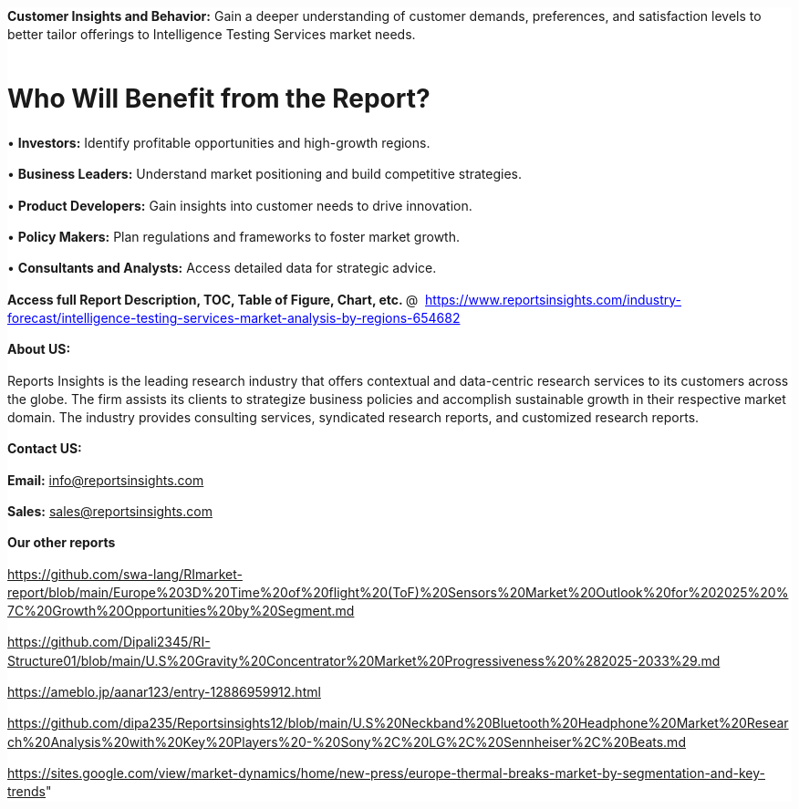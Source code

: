 <strong>Customer Insights and Behavior:</strong>
Gain a deeper understanding of customer demands, preferences, and satisfaction levels to better tailor offerings to Intelligence Testing Services market needs.

# <strong>Who Will Benefit from the Report?</strong>

• <strong>Investors:</strong> Identify profitable opportunities and high-growth regions.

• <strong>Business Leaders:</strong> Understand market positioning and build competitive strategies.

• <strong>Product Developers:</strong> Gain insights into customer needs to drive innovation.

• <strong>Policy Makers:</strong> Plan regulations and frameworks to foster market growth.

• <strong>Consultants and Analysts:</strong> Access detailed data for strategic advice.
</ul>
<strong>Access full Report Description, TOC, Table of Figure, Chart, etc. </strong>@  <a href=https://www.reportsinsights.com/industry-forecast/intelligence-testing-services-market-analysis-by-regions-654682 style=color:#0000ff;>https://www.reportsinsights.com/industry-forecast/intelligence-testing-services-market-analysis-by-regions-654682</a></font>

<strong><strong>About US</strong>:</strong>

Reports Insights is the leading research industry that offers contextual and data-centric research services to its customers across the globe. The firm assists its clients to strategize business policies and accomplish sustainable growth in their respective market domain. The industry provides consulting services, syndicated research reports, and customized research reports.

<strong>Contact US:</strong>

<p class=""""><b>Email:</b> <a href=mailto:info@reportsinsights.com>info@reportsinsights.com</a></p>
<p class=""""><b>Sales:</b> <a href=mailto:sales@reportsinsights.com>sales@reportsinsights.com</a></p>

<strong>Our other reports</strong>

<a href=https://github.com/swa-lang/RImarket-report/blob/main/Europe%203D%20Time%20of%20flight%20(ToF)%20Sensors%20Market%20Outlook%20for%202025%20%7C%20Growth%20Opportunities%20by%20Segment.md>https://github.com/swa-lang/RImarket-report/blob/main/Europe%203D%20Time%20of%20flight%20(ToF)%20Sensors%20Market%20Outlook%20for%202025%20%7C%20Growth%20Opportunities%20by%20Segment.md</a>

<a href=https://github.com/Dipali2345/RI-Structure01/blob/main/U.S%20Gravity%20Concentrator%20Market%20Progressiveness%20%282025-2033%29.md>https://github.com/Dipali2345/RI-Structure01/blob/main/U.S%20Gravity%20Concentrator%20Market%20Progressiveness%20%282025-2033%29.md</a>

<a href=https://ameblo.jp/aanar123/entry-12886959912.html>https://ameblo.jp/aanar123/entry-12886959912.html</a>

<a href=https://github.com/dipa235/Reportsinsights12/blob/main/U.S%20Neckband%20Bluetooth%20Headphone%20Market%20Research%20Analysis%20with%20Key%20Players%20-%20Sony%2C%20LG%2C%20Sennheiser%2C%20Beats.md>https://github.com/dipa235/Reportsinsights12/blob/main/U.S%20Neckband%20Bluetooth%20Headphone%20Market%20Research%20Analysis%20with%20Key%20Players%20-%20Sony%2C%20LG%2C%20Sennheiser%2C%20Beats.md</a>

<a href=https://sites.google.com/view/market-dynamics/home/new-press/europe-thermal-breaks-market-by-segmentation-and-key-trends>https://sites.google.com/view/market-dynamics/home/new-press/europe-thermal-breaks-market-by-segmentation-and-key-trends</a>"

